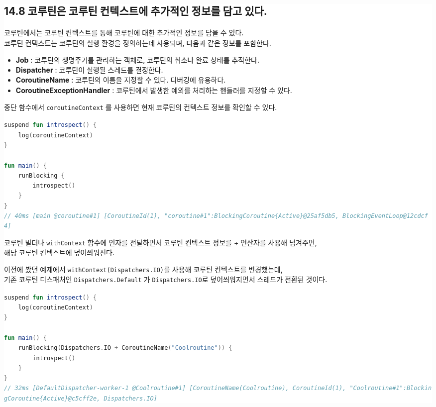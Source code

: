 ## 14.8 코루틴은 코루틴 컨텍스트에 추가적인 정보를 담고 있다.

코루틴에서는 코루틴 컨텍스트를 통해 코루틴에 대한 추가적인 정보를 담을 수 있다.<br/>
코루틴 컨텍스트는 코루틴의 실행 환경을 정의하는데 사용되며, 다음과 같은 정보를 포함한다.

- **Job** : 코루틴의 생명주기를 관리하는 객체로, 코루틴의 취소나 완료 상태를 추적한다.
- **Dispatcher** : 코루틴이 실행될 스레드를 결정한다.
- **CoroutineName** : 코루틴의 이름을 지정할 수 있다. 디버깅에 유용하다.
- **CoroutineExceptionHandler** : 코루틴에서 발생한 예외를 처리하는 핸들러를 지정할 수 있다.

중단 함수에서 `coroutineContext` 를 사용하면 현재 코루틴의 컨텍스트 정보를 확인할 수 있다.<br/>

```kotlin
suspend fun introspect() {
    log(coroutineContext)
}

fun main() {
    runBlocking {
        introspect()
    }
}
// 40ms [main @coroutine#1] [CoroutineId(1), "coroutine#1":BlockingCoroutine{Active}@25af5db5, BlockingEventLoop@12cdcf4]
```

코루틴 빌더나 `withContext` 함수에 인자를 전달하면서 코루틴 컨텍스트 정보를 + 연산자를 사용해 넘겨주면,<br/>
해당 코루틴 컨텍스트에 덮어씌워진다.

이전에 봤던 예제에서 `withContext(Dispatchers.IO)`를 사용해 코루틴 컨텍스트를 변경했는데,<br/>
기존 코루틴 디스패처인 `Dispatchers.Default` 가 `Dispatchers.IO`로 덮어씌워지면서 스레드가 전환된 것이다.<br/>

```kotlin
suspend fun introspect() {
    log(coroutineContext)
}

fun main() {
    runBlocking(Dispatchers.IO + CoroutineName("Coolroutine")) {
        introspect()
    }
}
// 32ms [DefaultDispatcher-worker-1 @Coolroutine#1] [CoroutineName(Coolroutine), CoroutineId(1), "Coolroutine#1":BlockingCoroutine{Active}@c5cff2e, Dispatchers.IO]
```

